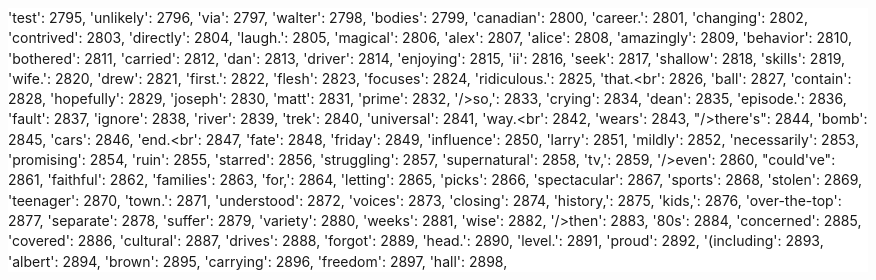 'test': 2795, 'unlikely': 2796, 'via': 2797, 'walter': 2798, 'bodies': 2799, 'canadian': 2800, 'career.': 2801, 'changing': 2802, 'contrived': 2803, 'directly': 2804, 'laugh.': 2805, 'magical': 2806, 'alex': 2807, 'alice': 2808, 'amazingly': 2809, 'behavior': 2810, 'bothered': 2811, 'carried': 2812, 'dan': 2813, 'driver': 2814, 'enjoying': 2815, 'ii': 2816, 'seek': 2817, 'shallow': 2818, 'skills': 2819, 'wife.': 2820, 'drew': 2821, 'first.': 2822, 'flesh': 2823, 'focuses': 2824, 'ridiculous.': 2825, 'that.<br': 2826, 'ball': 2827, 'contain': 2828, 'hopefully': 2829, 'joseph': 2830, 'matt': 2831, 'prime': 2832, '/>so,': 2833, 'crying': 2834, 'dean': 2835, 'episode.': 2836, 'fault': 2837, 'ignore': 2838, 'river': 2839, 'trek': 2840, 'universal': 2841, 'way.<br': 2842, 'wears': 2843, "/>there's": 2844, 'bomb': 2845, 'cars': 2846, 'end.<br': 2847, 'fate': 2848, 'friday': 2849, 'influence': 2850, 'larry': 2851, 'mildly': 2852, 'necessarily': 2853, 'promising': 2854, 'ruin': 2855, 'starred': 2856, 'struggling': 2857, 'supernatural': 2858, 'tv,': 2859, '/>even': 2860, "could've": 2861, 'faithful': 2862, 'families': 2863, 'for,': 2864, 'letting': 2865, 'picks': 2866, 'spectacular': 2867, 'sports': 2868, 'stolen': 2869, 'teenager': 2870, 'town.': 2871, 'understood': 2872, 'voices': 2873, 'closing': 2874, 'history,': 2875, 'kids,': 2876, 'over-the-top': 2877, 'separate': 2878, 'suffer': 2879, 'variety': 2880, 'weeks': 2881, 'wise': 2882, '/>then': 2883, '80s': 2884, 'concerned': 2885, 'covered': 2886, 'cultural': 2887, 'drives': 2888, 'forgot': 2889, 'head.': 2890, 'level.': 2891, 'proud': 2892, '(including': 2893, 'albert': 2894, 'brown': 2895, 'carrying': 2896, 'freedom': 2897, 'hall': 2898,
